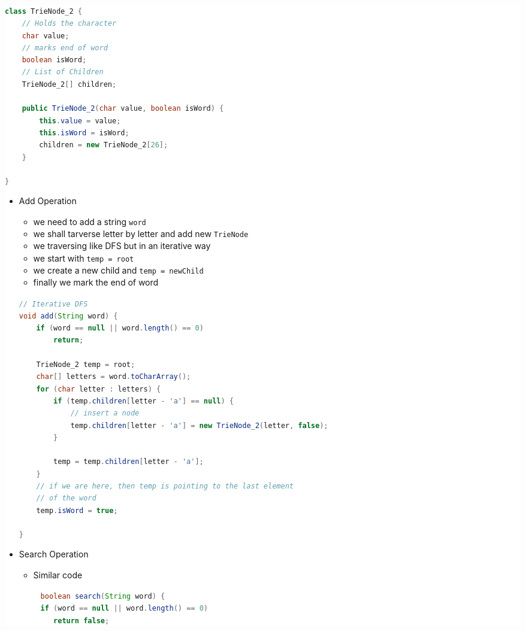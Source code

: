 ````java
class TrieNode_2 {
    // Holds the character
	char value;
    // marks end of word
	boolean isWord;
    // List of Children
	TrieNode_2[] children;

	public TrieNode_2(char value, boolean isWord) {
		this.value = value;
		this.isWord = isWord;
		children = new TrieNode_2[26];
	}

}
````
- Add Operation 
   - we need to add a string `word`
   - we shall tarverse letter by letter and add new `TrieNode`
   - we traversing like DFS but in an iterative way 
   - we start with `temp = root`
   - we create a new child and `temp = newChild`
   - finally we mark the end of word
    ````java
  	// Iterative DFS
	void add(String word) {
		if (word == null || word.length() == 0)
			return;

		TrieNode_2 temp = root;
		char[] letters = word.toCharArray();
		for (char letter : letters) {
			if (temp.children[letter - 'a'] == null) {
				// insert a node
				temp.children[letter - 'a'] = new TrieNode_2(letter, false);
			}

			temp = temp.children[letter - 'a'];
		}
		// if we are here, then temp is pointing to the last element
		// of the word
		temp.isWord = true;

	}

    ````
- Search Operation  
    - Similar code

    ````java
 	     boolean search(String word) {
		 if (word == null || word.length() == 0)
			return false;
